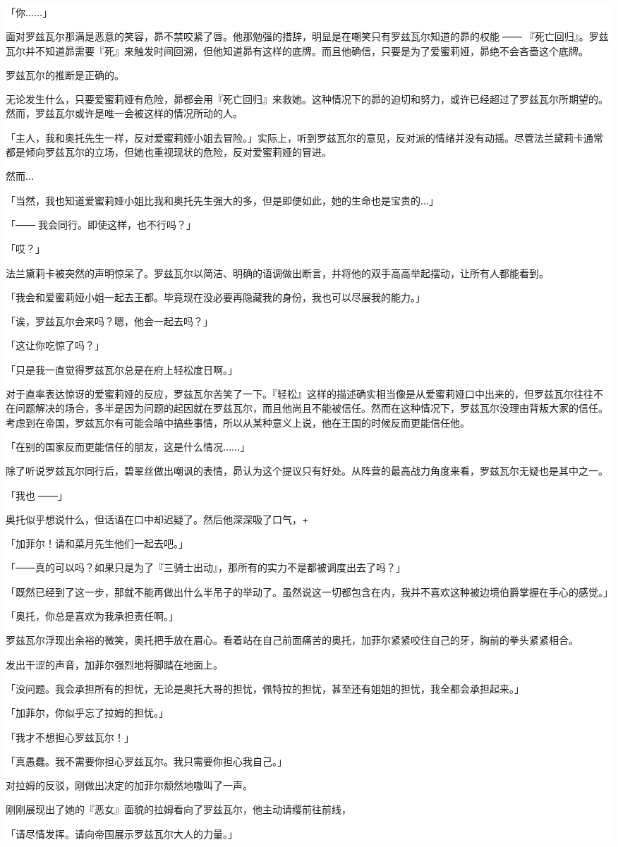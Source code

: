 「你……」

面对罗兹瓦尔那满是恶意的笑容，昴不禁咬紧了唇。他那勉强的措辞，明显是在嘲笑只有罗兹瓦尔知道的昴的权能 —— 『死亡回归』。罗兹瓦尔并不知道昴需要『死』来触发时间回溯，但他知道昴有这样的底牌。而且他确信，只要是为了爱蜜莉娅，昴绝不会吝啬这个底牌。

罗兹瓦尔的推断是正确的。

无论发生什么，只要爱蜜莉娅有危险，昴都会用『死亡回归』来救她。这种情况下的昴的迫切和努力，或许已经超过了罗兹瓦尔所期望的。然而，罗兹瓦尔或许是唯一会被这样的情况所动的人。

「主人，我和奥托先生一样，反对爱蜜莉娅小姐去冒险。」实际上，听到罗兹瓦尔的意见，反对派的情绪并没有动摇。尽管法兰黛莉卡通常都是倾向罗兹瓦尔的立场，但她也重视现状的危险，反对爱蜜莉娅的冒进。

然而...

「当然，我也知道爱蜜莉娅小姐比我和奥托先生强大的多，但是即便如此，她的生命也是宝贵的...」

「—— 我会同行。即使这样，也不行吗？」

「哎？」

法兰黛莉卡被突然的声明惊呆了。罗兹瓦尔以简洁、明确的语调做出断言，并将他的双手高高举起摆动，让所有人都能看到。

「我会和爱蜜莉娅小姐一起去王都。毕竟现在没必要再隐藏我的身份，我也可以尽展我的能力。」

「诶，罗兹瓦尔会来吗？嗯，他会一起去吗？」

「这让你吃惊了吗？」

「只是我一直觉得罗兹瓦尔总是在府上轻松度日啊。」

对于直率表达惊讶的爱蜜莉娅的反应，罗兹瓦尔苦笑了一下。『轻松』这样的描述确实相当像是从爱蜜莉娅口中出来的，但罗兹瓦尔往往不在问题解决的场合，多半是因为问题的起因就在罗兹瓦尔，而且他尚且不能被信任。然而在这种情况下，罗兹瓦尔没理由背叛大家的信任。考虑到在帝国，罗兹瓦尔有可能会暗中搞些事情，所以从某种意义上说，他在王国的时候反而更能信任他。

「在别的国家反而更能信任的朋友，这是什么情况……」

除了听说罗兹瓦尔同行后，碧翠丝做出嘲讽的表情，昴认为这个提议只有好处。从阵营的最高战力角度来看，罗兹瓦尔无疑也是其中之一。

「我也 ——」

奥托似乎想说什么，但话语在口中却迟疑了。然后他深深吸了口气，+

「加菲尔！请和菜月先生他们一起去吧。」

「——真的可以吗？如果只是为了『三骑士出动』，那所有的实力不是都被调度出去了吗？」

「既然已经到了这一步，那就不能再做出什么半吊子的举动了。虽然说这一切都包含在内，我并不喜欢这种被边境伯爵掌握在手心的感觉。」

「奥托，你总是喜欢为我承担责任啊。」

罗兹瓦尔浮现出余裕的微笑，奥托把手放在眉心。看着站在自己前面痛苦的奥托，加菲尔紧紧咬住自己的牙，胸前的拳头紧紧相合。

发出干涩的声音，加菲尔强烈地将脚踏在地面上。

「没问题。我会承担所有的担忧，无论是奥托大哥的担忧，佩特拉的担忧，甚至还有姐姐的担忧，我全都会承担起来。」

「加菲尔，你似乎忘了拉姆的担忧。」

「我才不想担心罗兹瓦尔！」

「真愚蠢。我不需要你担心罗兹瓦尔。我只需要你担心我自己。」

对拉姆的反驳，刚做出决定的加菲尔颓然地嗷叫了一声。

刚刚展现出了她的『恶女』面貌的拉姆看向了罗兹瓦尔，他主动请缨前往前线，

「请尽情发挥。请向帝国展示罗兹瓦尔大人的力量。」
